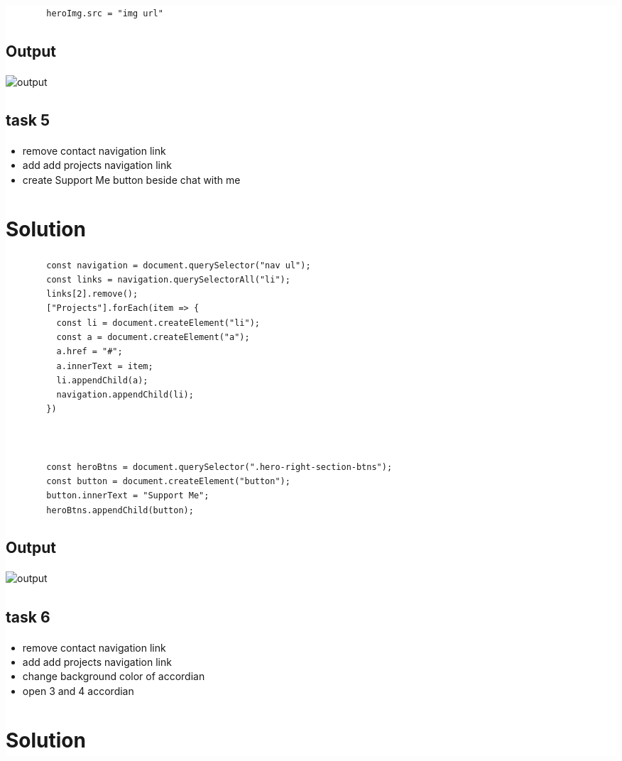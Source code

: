 ```
        heroImg.src = "img url"     
```

## Output

![output](https://res.cloudinary.com/dmf67qjzk/image/upload/v1677087823/FSJS2.0/assignments/dom/assignment4task4_efegl4.png)

## task 5

- remove contact navigation link
- add add projects navigation link
- create Support Me button beside chat with me

# Solution

```
        const navigation = document.querySelector("nav ul");
        const links = navigation.querySelectorAll("li");
        links[2].remove();
        ["Projects"].forEach(item => {
          const li = document.createElement("li");
          const a = document.createElement("a");
          a.href = "#";
          a.innerText = item;
          li.appendChild(a);
          navigation.appendChild(li);
        })

     

        const heroBtns = document.querySelector(".hero-right-section-btns");
        const button = document.createElement("button");
        button.innerText = "Support Me";
        heroBtns.appendChild(button);
```

## Output

![output](https://res.cloudinary.com/dmf67qjzk/image/upload/v1677087853/FSJS2.0/assignments/dom/assignment4task5_fkwv0n.png)



## task 6

- remove contact navigation link
- add add projects navigation link
- change background color of accordian 
- open 3 and 4 accordian

# Solution
